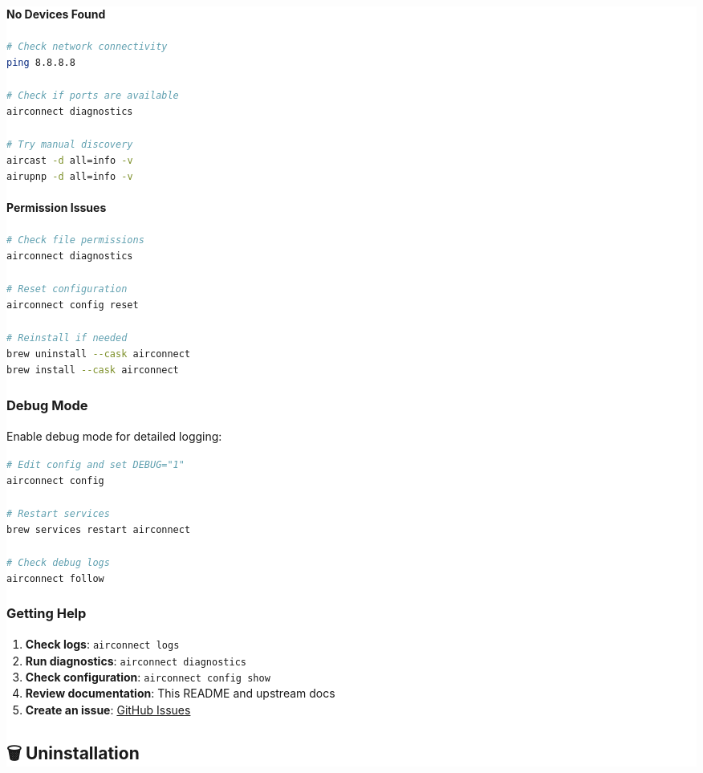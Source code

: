 #### No Devices Found

```bash
# Check network connectivity
ping 8.8.8.8

# Check if ports are available
airconnect diagnostics

# Try manual discovery
aircast -d all=info -v
airupnp -d all=info -v
```

#### Permission Issues

```bash
# Check file permissions
airconnect diagnostics

# Reset configuration
airconnect config reset

# Reinstall if needed
brew uninstall --cask airconnect
brew install --cask airconnect
```

### Debug Mode

Enable debug mode for detailed logging:

```bash
# Edit config and set DEBUG="1"
airconnect config

# Restart services
brew services restart airconnect

# Check debug logs
airconnect follow
```

### Getting Help

1. **Check logs**: `airconnect logs`
2. **Run diagnostics**: `airconnect diagnostics`
3. **Check configuration**: `airconnect config show`
4. **Review documentation**: This README and upstream docs
5. **Create an issue**: [GitHub Issues](https://github.com/dmego/homebrew-airconnect/issues)

## 🗑️ Uninstallation
